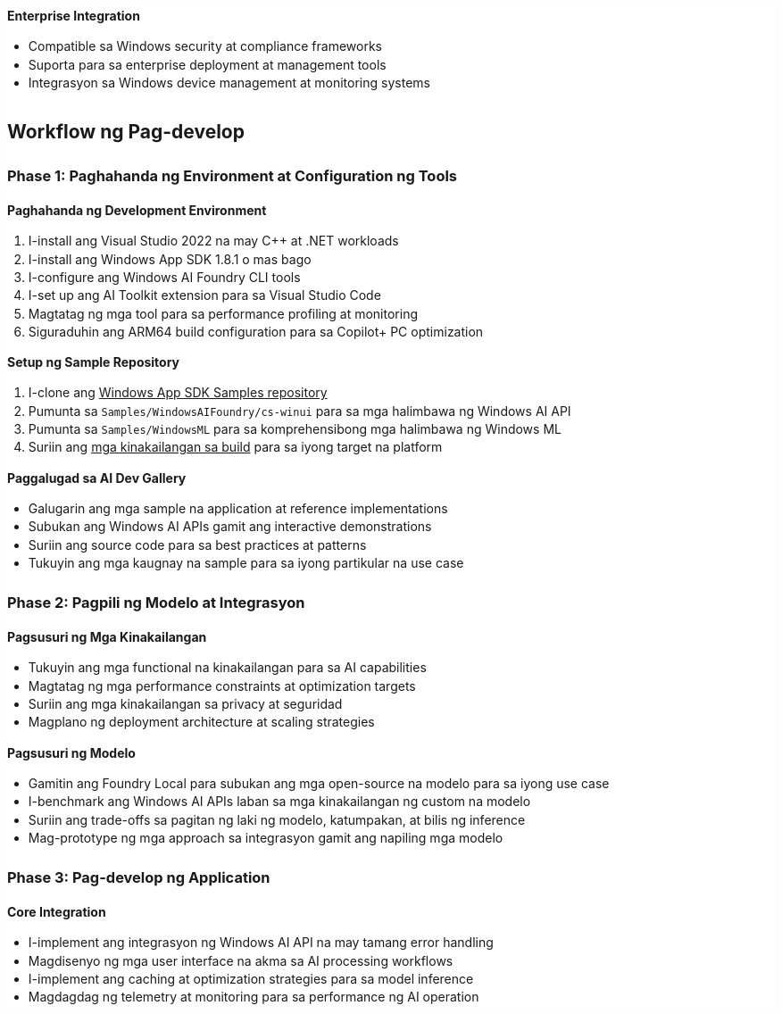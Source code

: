 **Enterprise Integration**
- Compatible sa Windows security at compliance frameworks
- Suporta para sa enterprise deployment at management tools
- Integrasyon sa Windows device management at monitoring systems

## Workflow ng Pag-develop

### Phase 1: Paghahanda ng Environment at Configuration ng Tools

**Paghahanda ng Development Environment**
1. I-install ang Visual Studio 2022 na may C++ at .NET workloads
2. I-install ang Windows App SDK 1.8.1 o mas bago
3. I-configure ang Windows AI Foundry CLI tools
4. I-set up ang AI Toolkit extension para sa Visual Studio Code
5. Magtatag ng mga tool para sa performance profiling at monitoring
6. Siguraduhin ang ARM64 build configuration para sa Copilot+ PC optimization

**Setup ng Sample Repository**
1. I-clone ang [Windows App SDK Samples repository](https://github.com/microsoft/WindowsAppSDK-Samples)
2. Pumunta sa `Samples/WindowsAIFoundry/cs-winui` para sa mga halimbawa ng Windows AI API
3. Pumunta sa `Samples/WindowsML` para sa komprehensibong mga halimbawa ng Windows ML
4. Suriin ang [mga kinakailangan sa build](https://learn.microsoft.com/windows/apps/windows-app-sdk/system-requirements) para sa iyong target na platform

**Paggalugad sa AI Dev Gallery**
- Galugarin ang mga sample na application at reference implementations
- Subukan ang Windows AI APIs gamit ang interactive demonstrations
- Suriin ang source code para sa best practices at patterns
- Tukuyin ang mga kaugnay na sample para sa iyong partikular na use case

### Phase 2: Pagpili ng Modelo at Integrasyon

**Pagsusuri ng Mga Kinakailangan**
- Tukuyin ang mga functional na kinakailangan para sa AI capabilities
- Magtatag ng mga performance constraints at optimization targets
- Suriin ang mga kinakailangan sa privacy at seguridad
- Magplano ng deployment architecture at scaling strategies

**Pagsusuri ng Modelo**
- Gamitin ang Foundry Local para subukan ang mga open-source na modelo para sa iyong use case
- I-benchmark ang Windows AI APIs laban sa mga kinakailangan ng custom na modelo
- Suriin ang trade-offs sa pagitan ng laki ng modelo, katumpakan, at bilis ng inference
- Mag-prototype ng mga approach sa integrasyon gamit ang napiling mga modelo

### Phase 3: Pag-develop ng Application

**Core Integration**
- I-implement ang integrasyon ng Windows AI API na may tamang error handling
- Magdisenyo ng mga user interface na akma sa AI processing workflows
- I-implement ang caching at optimization strategies para sa model inference
- Magdagdag ng telemetry at monitoring para sa performance ng AI operation
